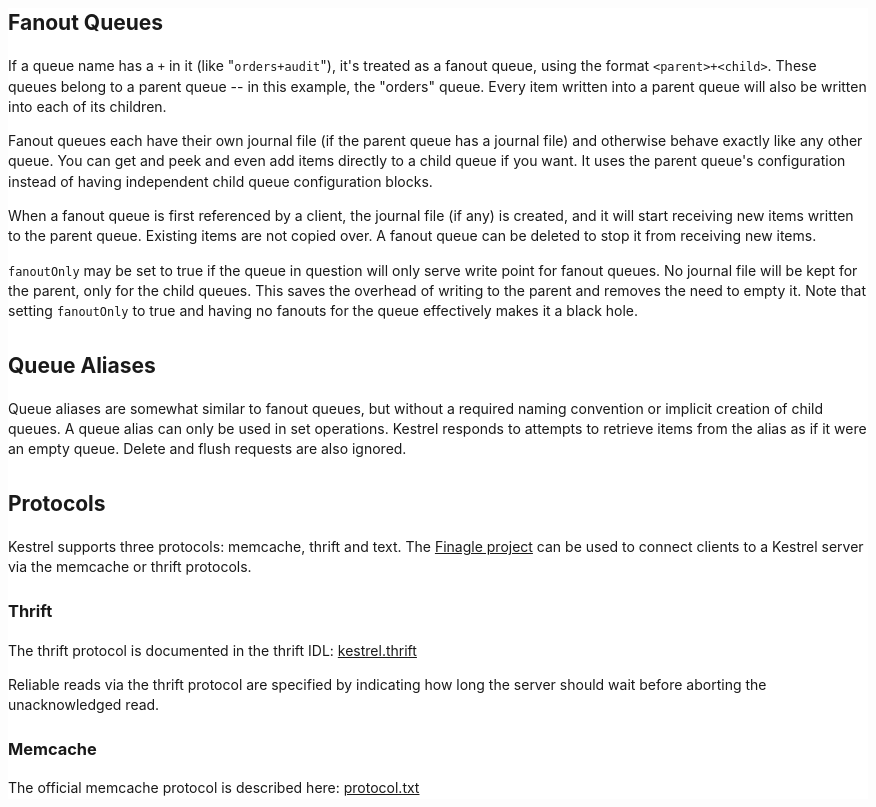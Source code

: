 
Fanout Queues
-------------

If a queue name has a `+` in it (like "`orders+audit`"), it's treated as a
fanout queue, using the format `<parent>+<child>`. These queues belong to a
parent queue -- in this example, the "orders" queue. Every item written into
a parent queue will also be written into each of its children.

Fanout queues each have their own journal file (if the parent queue has a
journal file) and otherwise behave exactly like any other queue. You can get
and peek and even add items directly to a child queue if you want. It uses the
parent queue's configuration instead of having independent child queue
configuration blocks.

When a fanout queue is first referenced by a client, the journal file (if any)
is created, and it will start receiving new items written to the parent queue.
Existing items are not copied over. A fanout queue can be deleted to stop it
from receiving new items.

`fanoutOnly` may be set to true if the queue in question will only serve write
point for fanout queues.  No journal file will be kept for the parent, only
for the child queues.  This saves the overhead of writing to the parent and
removes the need to empty it.  Note that setting `fanoutOnly` to true and
having no fanouts for the queue effectively makes it a black hole.

Queue Aliases
-------------

Queue aliases are somewhat similar to fanout queues, but without a required
naming convention or implicit creation of child queues. A queue alias can
only be used in set operations. Kestrel responds to attempts to retrieve
items from the alias as if it were an empty queue. Delete and flush requests
are also ignored.


Protocols
---------

Kestrel supports three protocols: memcache, thrift and text. The
[Finagle project](http://twitter.github.com/finagle/) can be used to connect clients
to a Kestrel server via the memcache or thrift protocols.

### Thrift ###

The thrift protocol is documented in the thrift IDL:
[kestrel.thrift](https://github.com/robey/kestrel/blob/master/src/main/thrift/kestrel.thrift)

Reliable reads via the thrift protocol are specified by indicating how long the server
should wait before aborting the unacknowledged read.


### Memcache ###

The official memcache protocol is described here:
[protocol.txt](https://github.com/memcached/memcached/blob/master/doc/protocol.txt)
